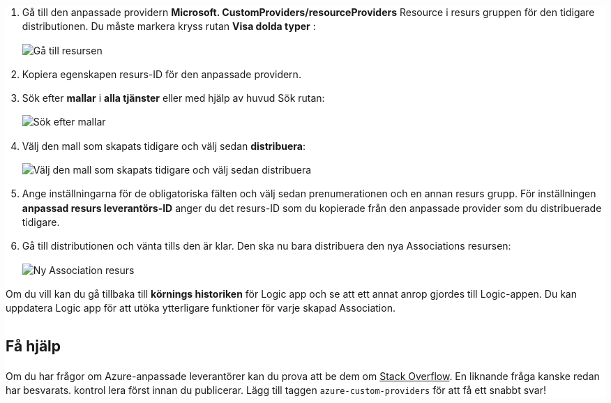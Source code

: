 1. Gå till den anpassade providern **Microsoft. CustomProviders/resourceProviders** Resource i resurs gruppen för den tidigare distributionen. Du måste markera kryss rutan **Visa dolda typer** :

   ![Gå till resursen](media/tutorial-resource-onboarding/showhidden.png)

2. Kopiera egenskapen resurs-ID för den anpassade providern.

3. Sök efter **mallar** i **alla tjänster** eller med hjälp av huvud Sök rutan:

   ![Sök efter mallar](media/tutorial-resource-onboarding/templates.png)

4. Välj den mall som skapats tidigare och välj sedan **distribuera**:

   ![Välj den mall som skapats tidigare och välj sedan distribuera](media/tutorial-resource-onboarding/templateselectspecific.png)

5. Ange inställningarna för de obligatoriska fälten och välj sedan prenumerationen och en annan resurs grupp. För inställningen **anpassad resurs leverantörs-ID** anger du det resurs-ID som du kopierade från den anpassade provider som du distribuerade tidigare.

6. Gå till distributionen och vänta tills den är klar. Den ska nu bara distribuera den nya Associations resursen:

   ![Ny Association resurs](media/tutorial-resource-onboarding/createdassociationresource.png)

Om du vill kan du gå tillbaka till **körnings historiken** för Logic app och se att ett annat anrop gjordes till Logic-appen. Du kan uppdatera Logic app för att utöka ytterligare funktioner för varje skapad Association.

## <a name="getting-help"></a>Få hjälp

Om du har frågor om Azure-anpassade leverantörer kan du prova att be dem om [Stack Overflow](https://stackoverflow.com/questions/tagged/azure-custom-providers). En liknande fråga kanske redan har besvarats. kontrol lera först innan du publicerar. Lägg till taggen `azure-custom-providers` för att få ett snabbt svar!

